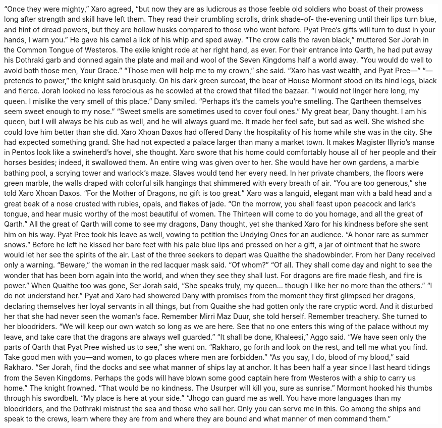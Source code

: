 “Once they were mighty,” Xaro agreed, “but now they are as ludicrous as those feeble old soldiers who boast of their prowess long after strength and skill have left them. They read their crumbling scrolls, drink shade-of- the-evening until their lips turn blue, and hint of dread powers, but they are hollow husks compared to those who went before. Pyat Pree’s gifts will turn to dust in your hands, I warn you.” He gave his camel a lick of his whip and sped away.
“The crow calls the raven black,” muttered Ser Jorah in the Common Tongue of Westeros. The exile knight rode at her right hand, as ever. For their entrance into Qarth, he had put away his Dothraki garb and donned again the plate and mail and wool of the Seven Kingdoms half a world away. “You would do well to avoid both those men, Your Grace.”
“Those men will help me to my crown,” she said. “Xaro has vast wealth, and Pyat Pree—”
“—pretends to power,” the knight said brusquely. On his dark green surcoat, the bear of House Mormont stood on its hind legs, black and fierce.
Jorah looked no less ferocious as he scowled at the crowd that filled the bazaar. “I would not linger here long, my queen. I mislike the very smell of this place.”
Dany smiled. “Perhaps it’s the camels you’re smelling. The Qartheen themselves seem sweet enough to my nose.”
“Sweet smells are sometimes used to cover foul ones.”
My great bear, Dany thought. I am his queen, but I will always be his cub as well, and he will always guard me. It made her feel safe, but sad as well. She wished she could love him better than she did.
Xaro Xhoan Daxos had offered Dany the hospitality of his home while she was in the city. She had expected something grand. She had not expected a palace larger than many a market town. It makes Magister Illyrio’s manse in Pentos look like a swineherd’s hovel, she thought. Xaro swore that his home could comfortably house all of her people and their horses besides; indeed, it swallowed them. An entire wing was given over to her. She would have her own gardens, a marble bathing pool, a scrying tower and warlock’s maze. Slaves would tend her every need. In her private chambers, the floors were green marble, the walls draped with colorful silk hangings that shimmered with every breath of air. “You are too generous,” she told Xaro Xhoan Daxos.
“For the Mother of Dragons, no gift is too great.” Xaro was a languid, elegant man with a bald head and a great beak of a nose crusted with rubies, opals, and flakes of jade. “On the morrow, you shall feast upon peacock and lark’s tongue, and hear music worthy of the most beautiful of women. The Thirteen will come to do you homage, and all the great of Qarth.”
All the great of Qarth will come to see my dragons, Dany thought, yet she thanked Xaro for his kindness before she sent him on his way. Pyat Pree took his leave as well, vowing to petition the Undying Ones for an audience. “A honor rare as summer snows.” Before he left he kissed her bare feet with his pale blue lips and pressed on her a gift, a jar of ointment that he swore would let her see the spirits of the air. Last of the three seekers to depart was Quaithe the shadowbinder. From her Dany received only a warning. “Beware,” the woman in the red lacquer mask said.
“Of whom?”
“Of all. They shall come day and night to see the wonder that has been born again into the world, and when they see they shall lust. For dragons are fire made flesh, and fire is power.”
When Quaithe too was gone, Ser Jorah said, “She speaks truly, my queen… though I like her no more than the others.”
“I do not understand her.” Pyat and Xaro had showered Dany with promises from the moment they first glimpsed her dragons, declaring themselves her loyal servants in all things, but from Quaithe she had gotten only the rare cryptic word. And it disturbed her that she had never seen the woman’s face. Remember Mirri Maz Duur, she told herself. Remember treachery. She turned to her bloodriders. “We will keep our own watch so long as we are here. See that no one enters this wing of the palace without my leave, and take care that the dragons are always well guarded.”
“It shall be done, Khaleesi,” Aggo said.
“We have seen only the parts of Qarth that Pyat Pree wished us to see,” she went on. “Rakharo, go forth and look on the rest, and tell me what you find. Take good men with you—and women, to go places where men are forbidden.”
“As you say, I do, blood of my blood,” said Rakharo.
“Ser Jorah, find the docks and see what manner of ships lay at anchor.
It has been half a year since I last heard tidings from the Seven Kingdoms.
Perhaps the gods will have blown some good captain here from Westeros with a ship to carry us home.”
The knight frowned. “That would be no kindness. The Usurper will kill you, sure as sunrise.” Mormont hooked his thumbs through his swordbelt.
“My place is here at your side.”
“Jhogo can guard me as well. You have more languages than my bloodriders, and the Dothraki mistrust the sea and those who sail her. Only you can serve me in this. Go among the ships and speak to the crews, learn where they are from and where they are bound and what manner of men command them.”